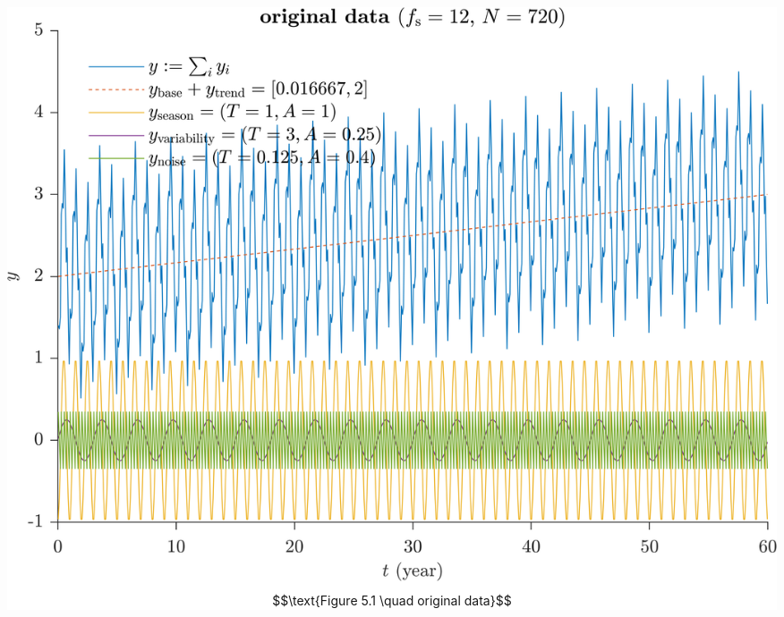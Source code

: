 ![Fig53.1 original data](fig/pre_exp/case_5/Fig_1_original_data.png)
$$\text{Figure 5.1 \quad original data}$$
